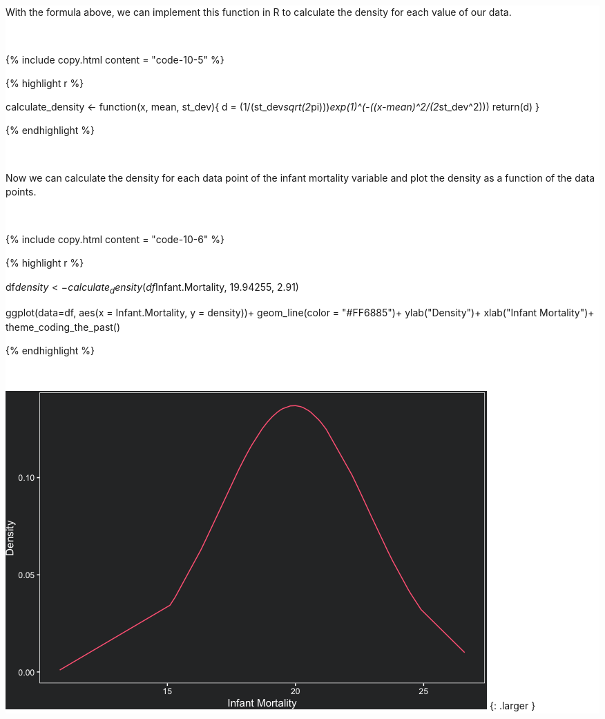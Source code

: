 With the formula above, we can implement this function in R to calculate the density for each value of our data.

<br>

{% include copy.html content = "code-10-5" %}

<div id = "code-10-5">

{% highlight r %}

calculate_density <- function(x, mean, st_dev){
  d = (1/(st_dev*sqrt(2*pi)))*exp(1)^(-((x-mean)^2/(2*st_dev^2)))
  return(d)
}

{% endhighlight %}

</div>

<br>

Now we can calculate the density for each data point of the infant mortality variable and plot the density as a function of the data points.

<br>

{% include copy.html content = "code-10-6" %}

<div id = "code-10-6">

{% highlight r %}

df$density <- calculate_density(df$Infant.Mortality, 19.94255, 2.91)

ggplot(data=df, aes(x = Infant.Mortality, y = density))+
  geom_line(color = "#FF6885")+
  ylab("Density")+
  xlab("Infant Mortality")+
  theme_coding_the_past()

{% endhighlight %}

</div>

<br>

![Density plot of infant mortality from the swiss dataset drawn with geom_line ](/assets/images/lesson_10_03.png)
{: .larger } 